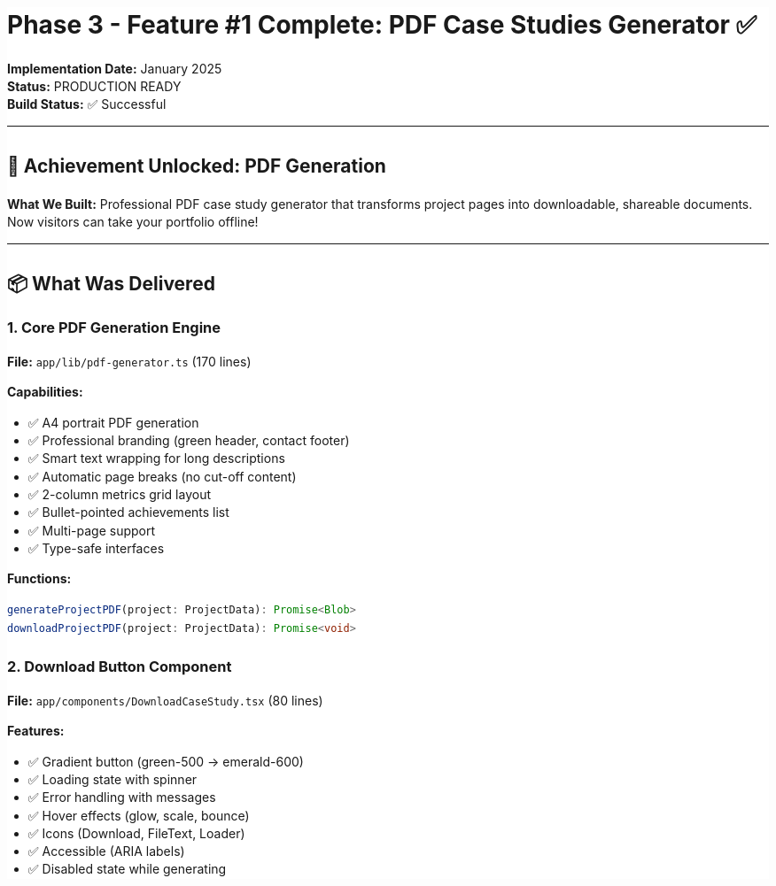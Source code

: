 # Phase 3 - Feature #1 Complete: PDF Case Studies Generator ✅

**Implementation Date:** January 2025  
**Status:** PRODUCTION READY  
**Build Status:** ✅ Successful

---

## 🎉 Achievement Unlocked: PDF Generation

**What We Built:**
Professional PDF case study generator that transforms project pages into downloadable, shareable documents. Now visitors can take your portfolio offline!

---

## 📦 What Was Delivered

### 1. Core PDF Generation Engine

**File:** `app/lib/pdf-generator.ts` (170 lines)

**Capabilities:**

- ✅ A4 portrait PDF generation
- ✅ Professional branding (green header, contact footer)
- ✅ Smart text wrapping for long descriptions
- ✅ Automatic page breaks (no cut-off content)
- ✅ 2-column metrics grid layout
- ✅ Bullet-pointed achievements list
- ✅ Multi-page support
- ✅ Type-safe interfaces

**Functions:**

```typescript
generateProjectPDF(project: ProjectData): Promise<Blob>
downloadProjectPDF(project: ProjectData): Promise<void>
```

### 2. Download Button Component

**File:** `app/components/DownloadCaseStudy.tsx` (80 lines)

**Features:**

- ✅ Gradient button (green-500 → emerald-600)
- ✅ Loading state with spinner
- ✅ Error handling with messages
- ✅ Hover effects (glow, scale, bounce)
- ✅ Icons (Download, FileText, Loader)
- ✅ Accessible (ARIA labels)
- ✅ Disabled state while generating
